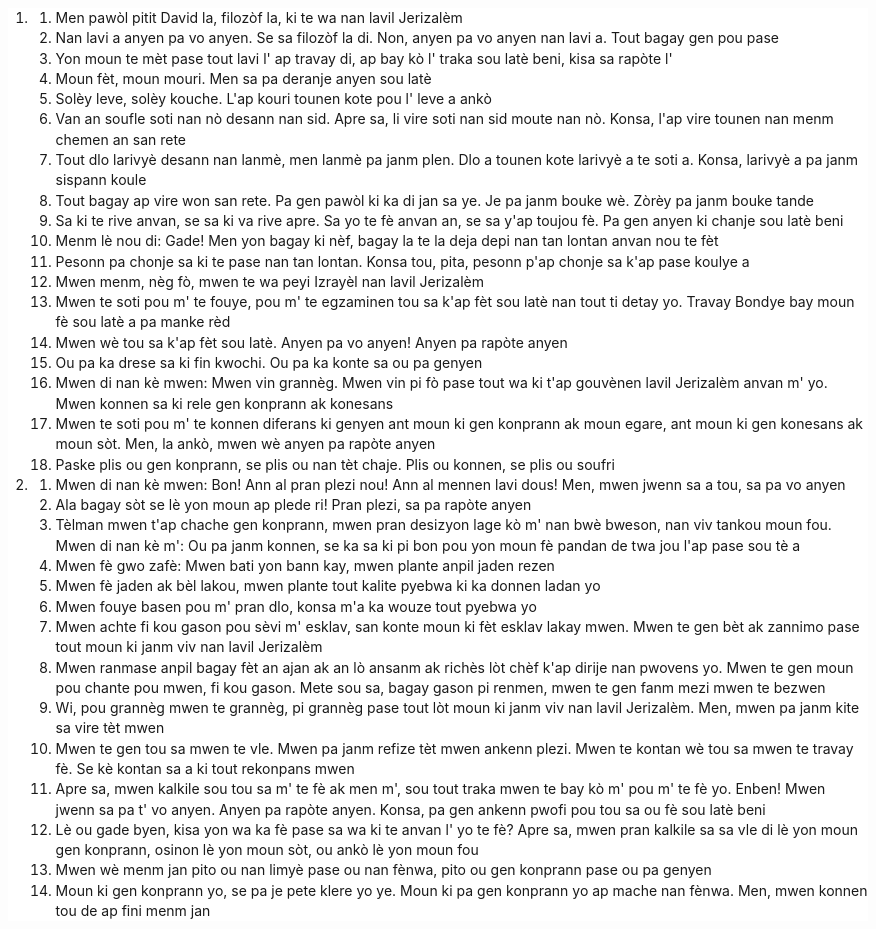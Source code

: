 <ol>
  <li>
    <ol>
      <li>Men pawòl pitit David la, filozòf la, ki te wa nan lavil Jerizalèm</li>
      <li>Nan lavi a anyen pa vo anyen. Se sa filozòf la di. Non, anyen pa vo anyen nan lavi a. Tout bagay gen pou pase</li>
      <li>Yon moun te mèt pase tout lavi l' ap travay di, ap bay kò l' traka sou latè beni, kisa sa rapòte l'</li>
      <li>Moun fèt, moun mouri. Men sa pa deranje anyen sou latè</li>
      <li>Solèy leve, solèy kouche. L'ap kouri tounen kote pou l' leve a ankò</li>
      <li>Van an soufle soti nan nò desann nan sid. Apre sa, li vire soti nan sid moute nan nò. Konsa, l'ap vire tounen nan menm chemen an san rete</li>
      <li>Tout dlo larivyè desann nan lanmè, men lanmè pa janm plen. Dlo a tounen kote larivyè a te soti a. Konsa, larivyè a pa janm sispann koule</li>
      <li>Tout bagay ap vire won san rete. Pa gen pawòl ki ka di jan sa ye. Je pa janm bouke wè. Zòrèy pa janm bouke tande</li>
      <li>Sa ki te rive anvan, se sa ki va rive apre. Sa yo te fè anvan an, se sa y'ap toujou fè. Pa gen anyen ki chanje sou latè beni</li>
      <li>Menm lè nou di: Gade! Men yon bagay ki nèf, bagay la te la deja depi nan tan lontan anvan nou te fèt</li>
      <li>Pesonn pa chonje sa ki te pase nan tan lontan. Konsa tou, pita, pesonn p'ap chonje sa k'ap pase koulye a</li>
      <li>Mwen menm, nèg fò, mwen te wa peyi Izrayèl nan lavil Jerizalèm</li>
      <li>Mwen te soti pou m' te fouye, pou m' te egzaminen tou sa k'ap fèt sou latè nan tout ti detay yo. Travay Bondye bay moun fè sou latè a pa manke rèd</li>
      <li>Mwen wè tou sa k'ap fèt sou latè. Anyen pa vo anyen! Anyen pa rapòte anyen</li>
      <li>Ou pa ka drese sa ki fin kwochi. Ou pa ka konte sa ou pa genyen</li>
      <li>Mwen di nan kè mwen: Mwen vin grannèg. Mwen vin pi fò pase tout wa ki t'ap gouvènen lavil Jerizalèm anvan m' yo. Mwen konnen sa ki rele gen konprann ak konesans</li>
      <li>Mwen te soti pou m' te konnen diferans ki genyen ant moun ki gen konprann ak moun egare, ant moun ki gen konesans ak moun sòt. Men, la ankò, mwen wè anyen pa rapòte anyen</li>
      <li>Paske plis ou gen konprann, se plis ou nan tèt chaje. Plis ou konnen, se plis ou soufri</li>
    </ol>
  </li>
  <li>
    <ol>
      <li>Mwen di nan kè mwen: Bon! Ann al pran plezi nou! Ann al mennen lavi dous! Men, mwen jwenn sa a tou, sa pa vo anyen</li>
      <li>Ala bagay sòt se lè yon moun ap plede ri! Pran plezi, sa pa rapòte anyen</li>
      <li>Tèlman mwen t'ap chache gen konprann, mwen pran desizyon lage kò m' nan bwè bweson, nan viv tankou moun fou. Mwen di nan kè m': Ou pa janm konnen, se ka sa ki pi bon pou yon moun fè pandan de twa jou l'ap pase sou tè a</li>
      <li>Mwen fè gwo zafè: Mwen bati yon bann kay, mwen plante anpil jaden rezen</li>
      <li>Mwen fè jaden ak bèl lakou, mwen plante tout kalite pyebwa ki ka donnen ladan yo</li>
      <li>Mwen fouye basen pou m' pran dlo, konsa m'a ka wouze tout pyebwa yo</li>
      <li>Mwen achte fi kou gason pou sèvi m' esklav, san konte moun ki fèt esklav lakay mwen. Mwen te gen bèt ak zannimo pase tout moun ki janm viv nan lavil Jerizalèm</li>
      <li>Mwen ranmase anpil bagay fèt an ajan ak an lò ansanm ak richès lòt chèf k'ap dirije nan pwovens yo. Mwen te gen moun pou chante pou mwen, fi kou gason. Mete sou sa, bagay gason pi renmen, mwen te gen fanm mezi mwen te bezwen</li>
      <li>Wi, pou grannèg mwen te grannèg, pi grannèg pase tout lòt moun ki janm viv nan lavil Jerizalèm. Men, mwen pa janm kite sa vire tèt mwen</li>
      <li>Mwen te gen tou sa mwen te vle. Mwen pa janm refize tèt mwen ankenn plezi. Mwen te kontan wè tou sa mwen te travay fè. Se kè kontan sa a ki tout rekonpans mwen</li>
      <li>Apre sa, mwen kalkile sou tou sa m' te fè ak men m', sou tout traka mwen te bay kò m' pou m' te fè yo. Enben! Mwen jwenn sa pa t' vo anyen. Anyen pa rapòte anyen. Konsa, pa gen ankenn pwofi pou tou sa ou fè sou latè beni</li>
      <li>Lè ou gade byen, kisa yon wa ka fè pase sa wa ki te anvan l' yo te fè? Apre sa, mwen pran kalkile sa sa vle di lè yon moun gen konprann, osinon lè yon moun sòt, ou ankò lè yon moun fou</li>
      <li>Mwen wè menm jan pito ou nan limyè pase ou nan fènwa, pito ou gen konprann pase ou pa genyen</li>
      <li>Moun ki gen konprann yo, se pa je pete klere yo ye. Moun ki pa gen konprann yo ap mache nan fènwa. Men, mwen konnen tou de ap fini menm jan</li>